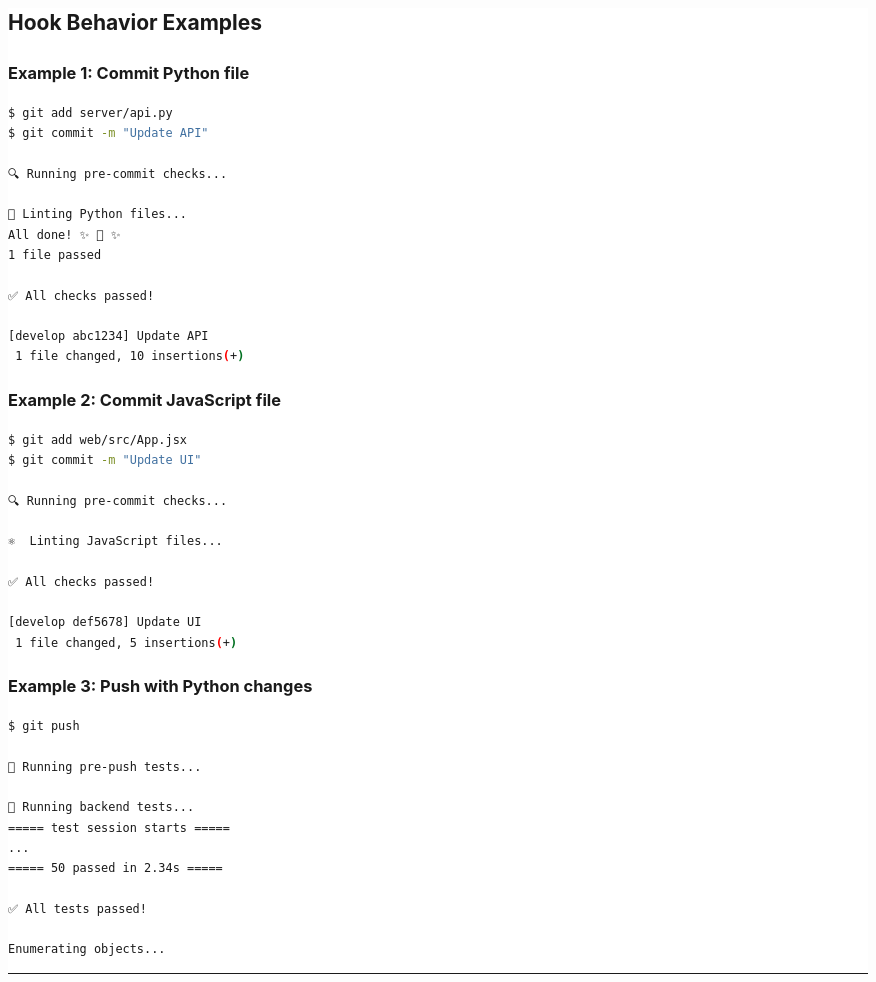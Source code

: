 
## Hook Behavior Examples

### Example 1: Commit Python file

```bash
$ git add server/api.py
$ git commit -m "Update API"

🔍 Running pre-commit checks...

🐍 Linting Python files...
All done! ✨ 🍰 ✨
1 file passed

✅ All checks passed!

[develop abc1234] Update API
 1 file changed, 10 insertions(+)
```

### Example 2: Commit JavaScript file

```bash
$ git add web/src/App.jsx
$ git commit -m "Update UI"

🔍 Running pre-commit checks...

⚛️  Linting JavaScript files...

✅ All checks passed!

[develop def5678] Update UI
 1 file changed, 5 insertions(+)
```

### Example 3: Push with Python changes

```bash
$ git push

🧪 Running pre-push tests...

🐍 Running backend tests...
===== test session starts =====
...
===== 50 passed in 2.34s =====

✅ All tests passed!

Enumerating objects...
```

---